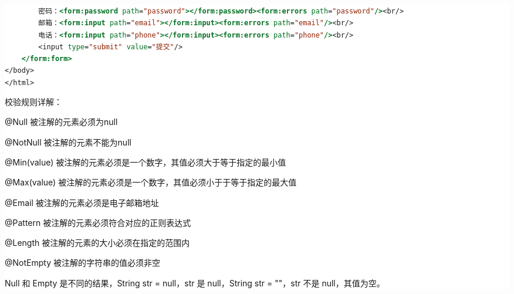 ```jsp
        密码：<form:password path="password"></form:password><form:errors path="password"/><br/>
        邮箱：<form:input path="email"></form:input><form:errors path="email"/><br/>
        电话：<form:input path="phone"></form:input><form:errors path="phone"/><br/>
        <input type="submit" value="提交"/>
    </form:form>
</body>
</html>
```

校验规则详解：

@Null					被注解的元素必须为null

@NotNull				  被注解的元素不能为null

@Min(value)			     被注解的元素必须是一个数字，其值必须大于等于指定的最小值

@Max(value)			    被注解的元素必须是一个数字，其值必须小于于等于指定的最大值	

@Email				     被注解的元素必须是电子邮箱地址

@Pattern				  被注解的元素必须符合对应的正则表达式

@Length				   被注解的元素的大小必须在指定的范围内

@NotEmpty			      被注解的字符串的值必须非空

Null 和 Empty 是不同的结果，String str = null，str 是 null，String str = ""，str 不是 null，其值为空。